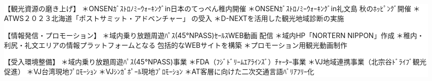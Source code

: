【観光資源の磨き上げ】
＊ONSENｶﾞｽﾄﾛﾉﾐｰｳｫｰｷﾝｸﾞin日本のてっぺん稚内開催
＊ONSENｶﾞｽﾄﾛﾉﾐｰｳｫｰｷﾝｸﾞin礼文島 秋のﾎｯﾋﾟﾝｸﾞ開催
＊ATWS２０２３北海道「ポストサミット・アドベンチャー」
の受入
＊D-NEXTを活用した観光地域診断の実施

【情報発信・プロモーション】
＊域内乗り放題周遊ﾊﾟｽ(45°NPASS)ｾｰﾙｽWEB動画
配信
＊域内HP「NORTERN  NIPPON」作成
＊稚内・利尻・礼文エリアの情報プラットフォームとなる
包括的なWEBサイトを構築
＊プロモーション用観光動画制作

【受入環境整備】
＊域内乗り放題周遊ﾊﾟｽ(45°NPASS)事業
＊FDA（ﾌｼﾞﾄﾞﾘｰﾑｴｱﾗｲﾝｽﾞ）ﾁｬｰﾀｰ事業
＊VJ地域連携事業（北宗谷ﾄﾞﾗｲﾌﾞ観光促進）
＊VJ台湾現地ﾌﾟﾛﾓｰｼｮﾝ
＊VJｼﾝｶﾞﾎﾟｰﾙ現地ﾌﾟﾛﾓｰｼｮﾝ
＊AT客層に向けた二次交通言語ﾊﾞﾘｱﾌﾘｰ化

